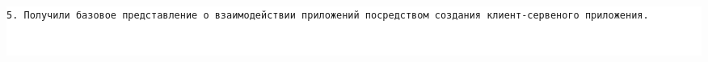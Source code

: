 ```#include <iostream>
5. Получили базовое представление о взаимодействии приложений посредством создания клиент-сервеного приложения.


